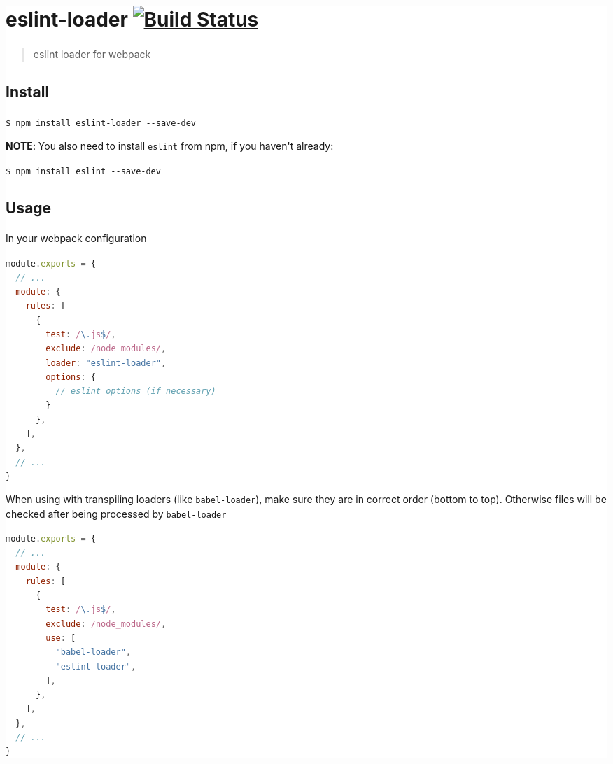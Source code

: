 # eslint-loader [![Build Status](https://travis-ci.org/webpack-contrib/eslint-loader.svg?branch=master)](https://travis-ci.org/webpack-contrib/eslint-loader)

> eslint loader for webpack

## Install

```console
$ npm install eslint-loader --save-dev
```

**NOTE**: You also need to install `eslint` from npm, if you haven't already:

```console
$ npm install eslint --save-dev
```

## Usage

In your webpack configuration

```js
module.exports = {
  // ...
  module: {
    rules: [
      {
        test: /\.js$/,
        exclude: /node_modules/,
        loader: "eslint-loader",
        options: {
          // eslint options (if necessary)
        }
      },
    ],
  },
  // ...
}
```

When using with transpiling loaders (like `babel-loader`), make sure they are in correct order
(bottom to top). Otherwise files will be checked after being processed by `babel-loader`

```js
module.exports = {
  // ...
  module: {
    rules: [
      {
        test: /\.js$/,
        exclude: /node_modules/,
        use: [
          "babel-loader",
          "eslint-loader",
        ],
      },
    ],
  },
  // ...
}
```
